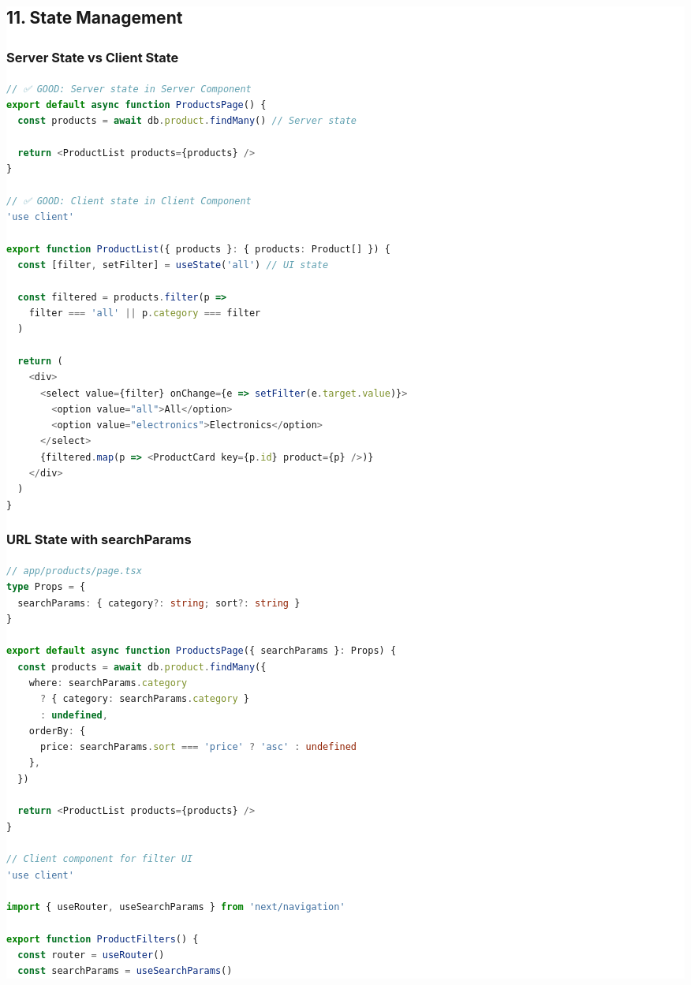 
## 11. State Management

### Server State vs Client State

```typescript
// ✅ GOOD: Server state in Server Component
export default async function ProductsPage() {
  const products = await db.product.findMany() // Server state

  return <ProductList products={products} />
}

// ✅ GOOD: Client state in Client Component
'use client'

export function ProductList({ products }: { products: Product[] }) {
  const [filter, setFilter] = useState('all') // UI state

  const filtered = products.filter(p =>
    filter === 'all' || p.category === filter
  )

  return (
    <div>
      <select value={filter} onChange={e => setFilter(e.target.value)}>
        <option value="all">All</option>
        <option value="electronics">Electronics</option>
      </select>
      {filtered.map(p => <ProductCard key={p.id} product={p} />)}
    </div>
  )
}
```

### URL State with searchParams

```typescript
// app/products/page.tsx
type Props = {
  searchParams: { category?: string; sort?: string }
}

export default async function ProductsPage({ searchParams }: Props) {
  const products = await db.product.findMany({
    where: searchParams.category
      ? { category: searchParams.category }
      : undefined,
    orderBy: {
      price: searchParams.sort === 'price' ? 'asc' : undefined
    },
  })

  return <ProductList products={products} />
}

// Client component for filter UI
'use client'

import { useRouter, useSearchParams } from 'next/navigation'

export function ProductFilters() {
  const router = useRouter()
  const searchParams = useSearchParams()
```